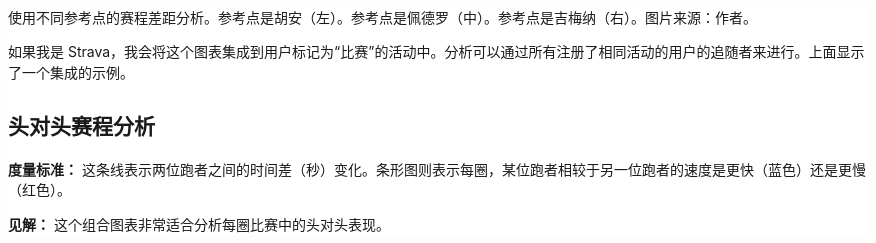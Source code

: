 
使用不同参考点的赛程差距分析。参考点是胡安（左）。参考点是佩德罗（中）。参考点是吉梅纳（右）。图片来源：作者。

如果我是 Strava，我会将这个图表集成到用户标记为“比赛”的活动中。分析可以通过所有注册了相同活动的用户的追随者来进行。上面显示了一个集成的示例。

## 头对头赛程分析

**度量标准：** 这条线表示两位跑者之间的时间差（秒）变化。条形图则表示每圈，某位跑者相较于另一位跑者的速度是更快（蓝色）还是更慢（红色）。

**见解：** 这个组合图表非常适合分析每圈比赛中的头对头表现。
